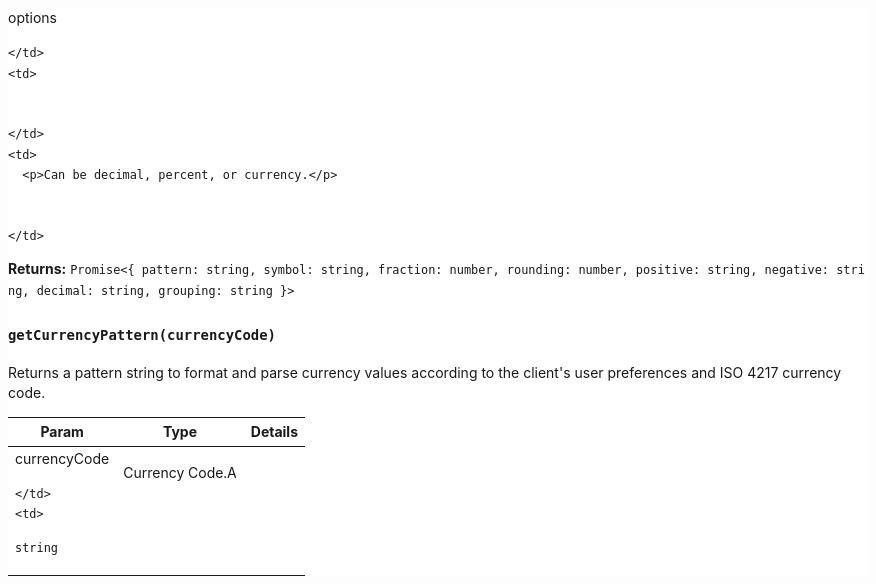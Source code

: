   <tr>
    <td>
      options
      
      
    </td>
    <td>
      

    </td>
    <td>
      <p>Can be decimal, percent, or currency.</p>

      
    </td>
  </tr>
  
  </tbody>
</table>





<div class="return-value" markdown="1">
  <i class="icon ion-arrow-return-left"></i>
  <b>Returns:</b> 
<code>Promise&lt;{ pattern: string, symbol: string, fraction: number, rounding: number, positive: string, negative: string, decimal: string, grouping: string }&gt;</code> 
</div>



<div id="getCurrencyPattern"></div>
<h3><code>getCurrencyPattern(currencyCode)</code>
  
</h3>


Returns a pattern string to format and parse currency values according to the client's user preferences and ISO 4217 currency code.


<table class="table param-table" style="margin:0;">
  <thead>
  <tr>
    <th>Param</th>
    <th>Type</th>
    <th>Details</th>
  </tr>
  </thead>
  <tbody>
  
  <tr>
    <td>
      currencyCode
      
      
    </td>
    <td>
      
<code>string</code>
    </td>
    <td>
      <p>Currency Code.A</p>
